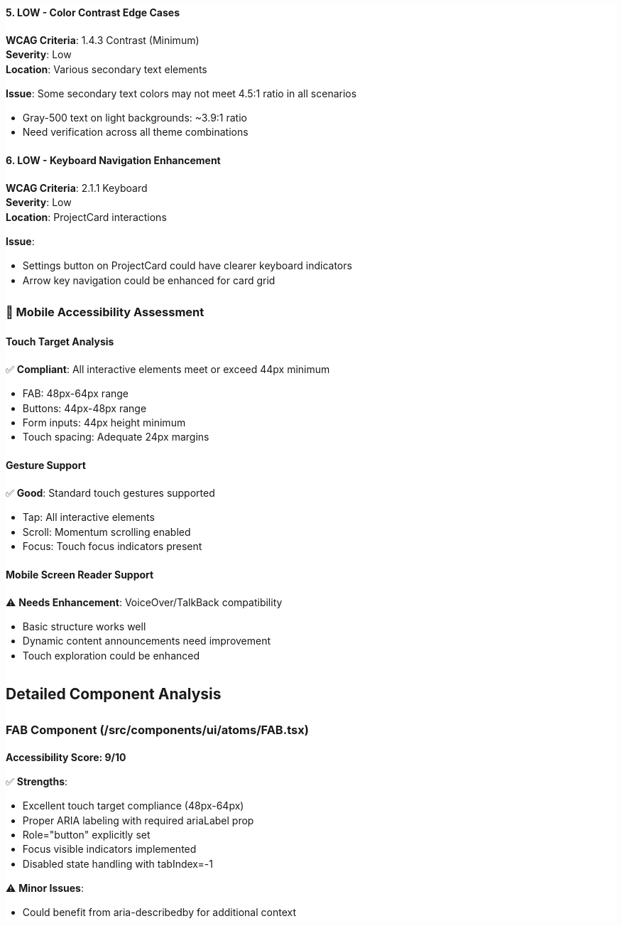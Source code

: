 #### 5. **LOW - Color Contrast Edge Cases**
**WCAG Criteria**: 1.4.3 Contrast (Minimum)  
**Severity**: Low  
**Location**: Various secondary text elements

**Issue**: Some secondary text colors may not meet 4.5:1 ratio in all scenarios
- Gray-500 text on light backgrounds: ~3.9:1 ratio
- Need verification across all theme combinations

#### 6. **LOW - Keyboard Navigation Enhancement**
**WCAG Criteria**: 2.1.1 Keyboard  
**Severity**: Low  
**Location**: ProjectCard interactions

**Issue**: 
- Settings button on ProjectCard could have clearer keyboard indicators
- Arrow key navigation could be enhanced for card grid

### 📱 Mobile Accessibility Assessment

#### Touch Target Analysis
✅ **Compliant**: All interactive elements meet or exceed 44px minimum
- FAB: 48px-64px range
- Buttons: 44px-48px range  
- Form inputs: 44px height minimum
- Touch spacing: Adequate 24px margins

#### Gesture Support
✅ **Good**: Standard touch gestures supported
- Tap: All interactive elements
- Scroll: Momentum scrolling enabled
- Focus: Touch focus indicators present

#### Mobile Screen Reader Support
⚠️ **Needs Enhancement**: VoiceOver/TalkBack compatibility
- Basic structure works well
- Dynamic content announcements need improvement
- Touch exploration could be enhanced

## Detailed Component Analysis

### FAB Component (/src/components/ui/atoms/FAB.tsx)
**Accessibility Score: 9/10**

✅ **Strengths**:
- Excellent touch target compliance (48px-64px)
- Proper ARIA labeling with required ariaLabel prop
- Role="button" explicitly set
- Focus visible indicators implemented
- Disabled state handling with tabIndex=-1

⚠️ **Minor Issues**:
- Could benefit from aria-describedby for additional context
